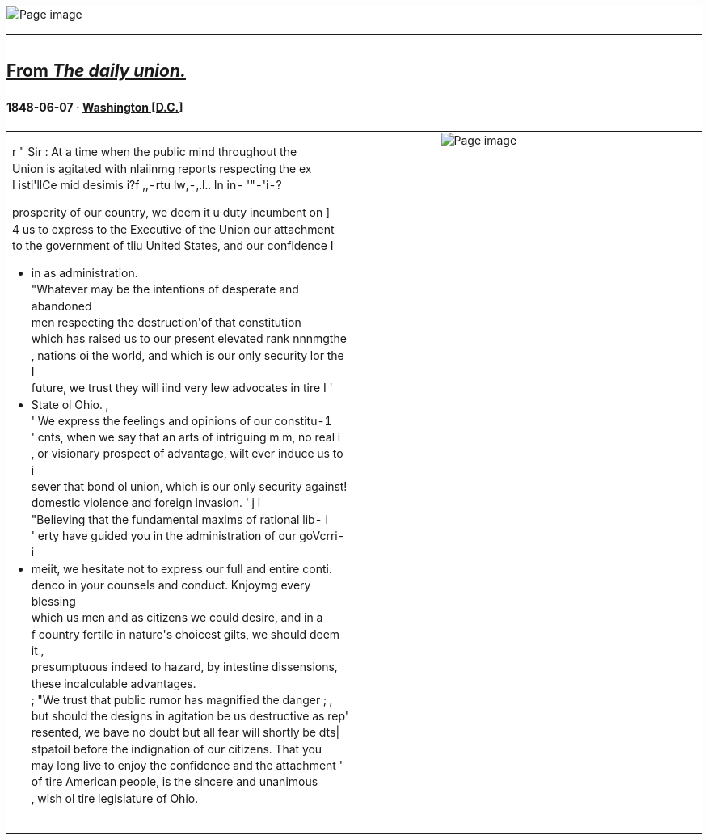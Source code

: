 <img alt="Page image" src="https://tile.loc.gov/image-services/iiif/service:ndnp:nhd:batch_nhd_avalon_ver02:data:sn83025588:00517010790:1807011301:0428/pct:59.166666666666664,60.657686212361334,16.589506172839506,25.723058637083994/!600,600/0/default.jpg"/>
</td>
</tr></table>

---

## [From _The daily union._](https://www.loc.gov/resource/sn82003410/1848-06-07/ed-1/?sp=3)

#### 1848-06-07 &middot; [Washington [D.C.]](http://dbpedia.org/resource/Washington%2C_D.C.)

<table style="width: 100%;"><tr><td style="width: 50%">

  
r &quot; Sir : At a time when the public mind throughout the  
Union is agitated with nlaiinmg reports respecting the ex  
I isti&#x27;llCe mid desimis i?f ,,-rtu lw,-,.l.. In in- &#x27;&quot;-&#x27;i-?  
  
prosperity of our country, we deem it u duty incumbent on ]  
4 us to express to the Executive of the Union our attachment  
to the government of tliu United States, and our confidence I  
- in as administration.  
&quot;Whatever may be the intentions of desperate and abandoned  
men respecting the destruction&#x27;of that constitution  
which has raised us to our present elevated rank nnnmgthe  
, nations oi the world, and which is our only security lor the I  
future, we trust they will iind very lew advocates in tire I &#x27;  
- State ol Ohio. ,  
&#x27; We express the feelings and opinions of our constitu-1  
&#x27; cnts, when we say that an arts of intriguing m m, no real i  
, or visionary prospect of advantage, wilt ever induce us to i  
sever that bond ol union, which is our only security against!  
domestic violence and foreign invasion. &#x27; j i  
&quot;Believing that the fundamental maxims of rational lib- i  
&#x27; erty have guided you in the administration of our goVcrri- i  
- meiit, we hesitate not to express our full and entire conti.  
denco in your counsels and conduct. Knjoymg every blessing  
which us men and as citizens we could desire, and in a  
f country fertile in nature&#x27;s choicest gilts, we should deem it ,  
presumptuous indeed to hazard, by intestine dissensions,  
these incalculable advantages.  
; &quot;We trust that public rumor has magnified the danger ; ,  
but should the designs in agitation be us destructive as rep&#x27;  
resented, we bave no doubt but all fear will shortly be dts|  
stpatoil before the indignation of our citizens. That you  
may long live to enjoy the confidence and the attachment &#x27;  
of tire American people, is the sincere and unanimous  
, wish ol tire legislature of Ohio.
</td><td style="width: 50%; max-height: 75%; margin: auto; display: block;">
<img alt="Page image" src="https://tile.loc.gov/image-services/iiif/service:ndnp:dlc:batch_dlc_basilisk_ver03:data:sn82003410:00415661149:1848060701:0587/pct:15.163870158381684,26.27544609198291,17.312215775442997,13.40789143000754/!600,600/0/default.jpg"/>
</td>
</tr></table>

---
